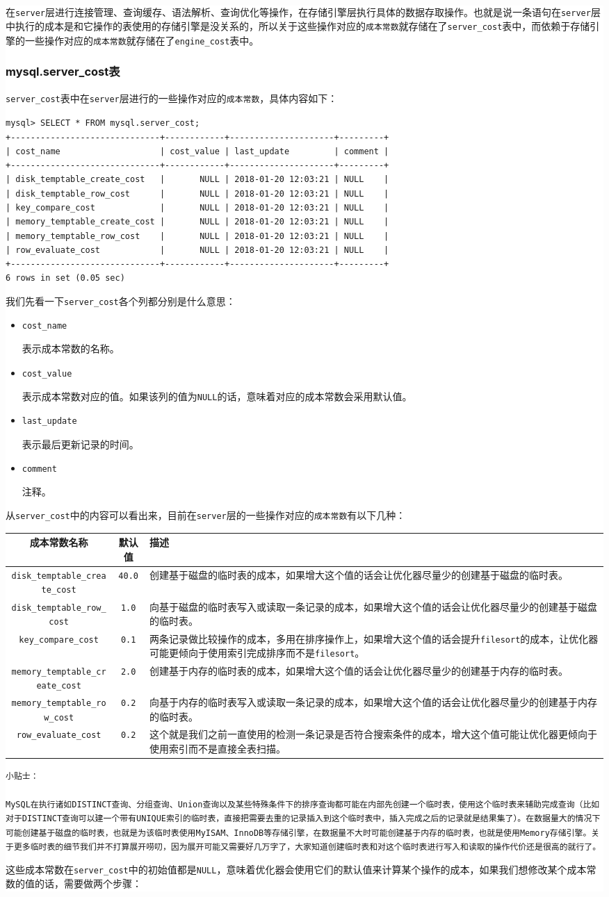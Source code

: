 在`server`层进行连接管理、查询缓存、语法解析、查询优化等操作，在存储引擎层执行具体的数据存取操作。也就是说一条语句在`server`层中执行的成本是和它操作的表使用的存储引擎是没关系的，所以关于这些操作对应的`成本常数`就存储在了`server_cost`表中，而依赖于存储引擎的一些操作对应的`成本常数`就存储在了`engine_cost`表中。

### mysql.server_cost表
`server_cost`表中在`server`层进行的一些操作对应的`成本常数`，具体内容如下：
```
mysql> SELECT * FROM mysql.server_cost;
+------------------------------+------------+---------------------+---------+
| cost_name                    | cost_value | last_update         | comment |
+------------------------------+------------+---------------------+---------+
| disk_temptable_create_cost   |       NULL | 2018-01-20 12:03:21 | NULL    |
| disk_temptable_row_cost      |       NULL | 2018-01-20 12:03:21 | NULL    |
| key_compare_cost             |       NULL | 2018-01-20 12:03:21 | NULL    |
| memory_temptable_create_cost |       NULL | 2018-01-20 12:03:21 | NULL    |
| memory_temptable_row_cost    |       NULL | 2018-01-20 12:03:21 | NULL    |
| row_evaluate_cost            |       NULL | 2018-01-20 12:03:21 | NULL    |
+------------------------------+------------+---------------------+---------+
6 rows in set (0.05 sec)
```
我们先看一下`server_cost`各个列都分别是什么意思：

- `cost_name`
    
    表示成本常数的名称。

- `cost_value`

    表示成本常数对应的值。如果该列的值为`NULL`的话，意味着对应的成本常数会采用默认值。
    
- `last_update`

    表示最后更新记录的时间。
    
- `comment`

    注释。

从`server_cost`中的内容可以看出来，目前在`server`层的一些操作对应的`成本常数`有以下几种：

|成本常数名称|默认值|描述|
|:--:|:--:|:--|
|`disk_temptable_create_cost`|`40.0`|创建基于磁盘的临时表的成本，如果增大这个值的话会让优化器尽量少的创建基于磁盘的临时表。|
|`disk_temptable_row_cost`|`1.0`|向基于磁盘的临时表写入或读取一条记录的成本，如果增大这个值的话会让优化器尽量少的创建基于磁盘的临时表。|
|`key_compare_cost`|`0.1`|两条记录做比较操作的成本，多用在排序操作上，如果增大这个值的话会提升`filesort`的成本，让优化器可能更倾向于使用索引完成排序而不是`filesort`。|
|`memory_temptable_create_cost`|`2.0`|创建基于内存的临时表的成本，如果增大这个值的话会让优化器尽量少的创建基于内存的临时表。|
|`memory_temptable_row_cost`|`0.2`|向基于内存的临时表写入或读取一条记录的成本，如果增大这个值的话会让优化器尽量少的创建基于内存的临时表。|
|`row_evaluate_cost`|`0.2`|这个就是我们之前一直使用的检测一条记录是否符合搜索条件的成本，增大这个值可能让优化器更倾向于使用索引而不是直接全表扫描。|

```!
小贴士：

MySQL在执行诸如DISTINCT查询、分组查询、Union查询以及某些特殊条件下的排序查询都可能在内部先创建一个临时表，使用这个临时表来辅助完成查询（比如对于DISTINCT查询可以建一个带有UNIQUE索引的临时表，直接把需要去重的记录插入到这个临时表中，插入完成之后的记录就是结果集了）。在数据量大的情况下可能创建基于磁盘的临时表，也就是为该临时表使用MyISAM、InnoDB等存储引擎，在数据量不大时可能创建基于内存的临时表，也就是使用Memory存储引擎。关于更多临时表的细节我们并不打算展开唠叨，因为展开可能又需要好几万字了，大家知道创建临时表和对这个临时表进行写入和读取的操作代价还是很高的就行了。
```
这些成本常数在`server_cost`中的初始值都是`NULL`，意味着优化器会使用它们的默认值来计算某个操作的成本，如果我们想修改某个成本常数的值的话，需要做两个步骤：
